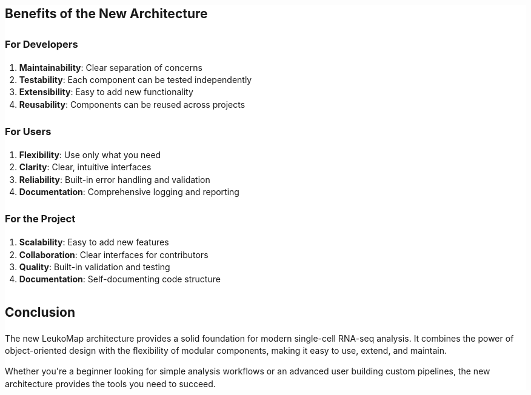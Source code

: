 ## Benefits of the New Architecture

### For Developers

1. **Maintainability**: Clear separation of concerns
2. **Testability**: Each component can be tested independently
3. **Extensibility**: Easy to add new functionality
4. **Reusability**: Components can be reused across projects

### For Users

1. **Flexibility**: Use only what you need
2. **Clarity**: Clear, intuitive interfaces
3. **Reliability**: Built-in error handling and validation
4. **Documentation**: Comprehensive logging and reporting

### For the Project

1. **Scalability**: Easy to add new features
2. **Collaboration**: Clear interfaces for contributors
3. **Quality**: Built-in validation and testing
4. **Documentation**: Self-documenting code structure

## Conclusion

The new LeukoMap architecture provides a solid foundation for modern single-cell RNA-seq analysis. It combines the power of object-oriented design with the flexibility of modular components, making it easy to use, extend, and maintain.

Whether you're a beginner looking for simple analysis workflows or an advanced user building custom pipelines, the new architecture provides the tools you need to succeed. 
